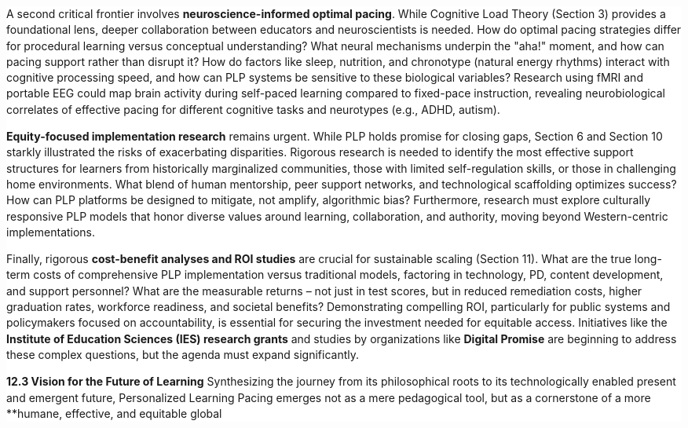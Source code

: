 A second critical frontier involves **neuroscience-informed optimal pacing**. While Cognitive Load Theory (Section 3) provides a foundational lens, deeper collaboration between educators and neuroscientists is needed. How do optimal pacing strategies differ for procedural learning versus conceptual understanding? What neural mechanisms underpin the "aha!" moment, and how can pacing support rather than disrupt it? How do factors like sleep, nutrition, and chronotype (natural energy rhythms) interact with cognitive processing speed, and how can PLP systems be sensitive to these biological variables? Research using fMRI and portable EEG could map brain activity during self-paced learning compared to fixed-pace instruction, revealing neurobiological correlates of effective pacing for different cognitive tasks and neurotypes (e.g., ADHD, autism).

**Equity-focused implementation research** remains urgent. While PLP holds promise for closing gaps, Section 6 and Section 10 starkly illustrated the risks of exacerbating disparities. Rigorous research is needed to identify the most effective support structures for learners from historically marginalized communities, those with limited self-regulation skills, or those in challenging home environments. What blend of human mentorship, peer support networks, and technological scaffolding optimizes success? How can PLP platforms be designed to mitigate, not amplify, algorithmic bias? Furthermore, research must explore culturally responsive PLP models that honor diverse values around learning, collaboration, and authority, moving beyond Western-centric implementations.

Finally, rigorous **cost-benefit analyses and ROI studies** are crucial for sustainable scaling (Section 11). What are the true long-term costs of comprehensive PLP implementation versus traditional models, factoring in technology, PD, content development, and support personnel? What are the measurable returns – not just in test scores, but in reduced remediation costs, higher graduation rates, workforce readiness, and societal benefits? Demonstrating compelling ROI, particularly for public systems and policymakers focused on accountability, is essential for securing the investment needed for equitable access. Initiatives like the **Institute of Education Sciences (IES) research grants** and studies by organizations like **Digital Promise** are beginning to address these complex questions, but the agenda must expand significantly.

**12.3 Vision for the Future of Learning**
Synthesizing the journey from its philosophical roots to its technologically enabled present and emergent future, Personalized Learning Pacing emerges not as a mere pedagogical tool, but as a cornerstone of a more **humane, effective, and equitable global